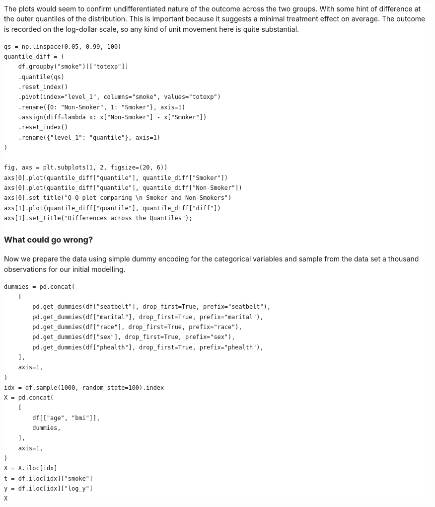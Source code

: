 The plots would seem to confirm undifferentiated nature of the outcome across the two groups. With some hint of difference at the outer quantiles  of the distribution. This is important because it suggests a minimal treatment effect on average. The outcome is recorded on the log-dollar scale, so any kind of unit movement here is quite substantial.

```{code-cell} ipython3
qs = np.linspace(0.05, 0.99, 100)
quantile_diff = (
    df.groupby("smoke")[["totexp"]]
    .quantile(qs)
    .reset_index()
    .pivot(index="level_1", columns="smoke", values="totexp")
    .rename({0: "Non-Smoker", 1: "Smoker"}, axis=1)
    .assign(diff=lambda x: x["Non-Smoker"] - x["Smoker"])
    .reset_index()
    .rename({"level_1": "quantile"}, axis=1)
)

fig, axs = plt.subplots(1, 2, figsize=(20, 6))
axs[0].plot(quantile_diff["quantile"], quantile_diff["Smoker"])
axs[0].plot(quantile_diff["quantile"], quantile_diff["Non-Smoker"])
axs[0].set_title("Q-Q plot comparing \n Smoker and Non-Smokers")
axs[1].plot(quantile_diff["quantile"], quantile_diff["diff"])
axs[1].set_title("Differences across the Quantiles");
```

### What could go wrong?
Now we prepare the data using simple dummy encoding for the categorical variables and sample from the data set a thousand observations for our initial modelling. 

```{code-cell} ipython3
dummies = pd.concat(
    [
        pd.get_dummies(df["seatbelt"], drop_first=True, prefix="seatbelt"),
        pd.get_dummies(df["marital"], drop_first=True, prefix="marital"),
        pd.get_dummies(df["race"], drop_first=True, prefix="race"),
        pd.get_dummies(df["sex"], drop_first=True, prefix="sex"),
        pd.get_dummies(df["phealth"], drop_first=True, prefix="phealth"),
    ],
    axis=1,
)
idx = df.sample(1000, random_state=100).index
X = pd.concat(
    [
        df[["age", "bmi"]],
        dummies,
    ],
    axis=1,
)
X = X.iloc[idx]
t = df.iloc[idx]["smoke"]
y = df.iloc[idx]["log_y"]
X
```
